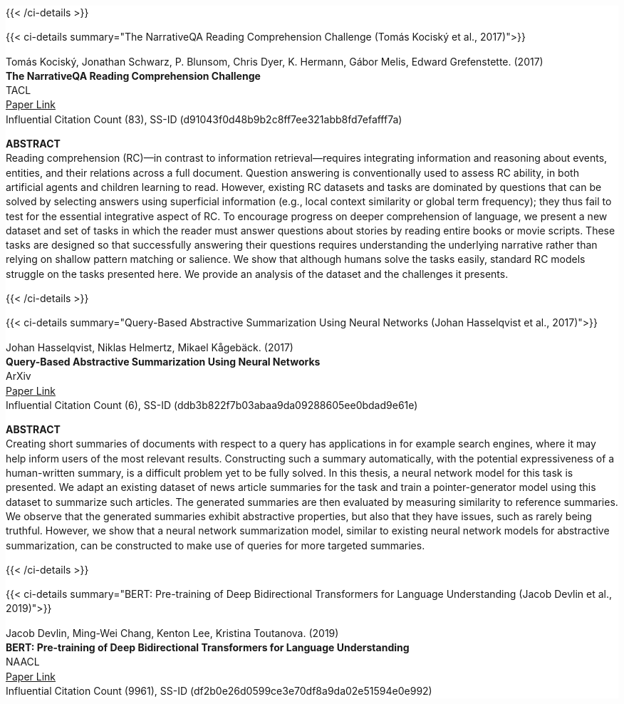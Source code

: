 {{< /ci-details >}}

{{< ci-details summary="The NarrativeQA Reading Comprehension Challenge (Tomás Kociský et al., 2017)">}}

Tomás Kociský, Jonathan Schwarz, P. Blunsom, Chris Dyer, K. Hermann, Gábor Melis, Edward Grefenstette. (2017)  
**The NarrativeQA Reading Comprehension Challenge**  
TACL  
[Paper Link](https://www.semanticscholar.org/paper/d91043f0d48b9b2c8ff7ee321abb8fd7efafff7a)  
Influential Citation Count (83), SS-ID (d91043f0d48b9b2c8ff7ee321abb8fd7efafff7a)  

**ABSTRACT**  
Reading comprehension (RC)—in contrast to information retrieval—requires integrating information and reasoning about events, entities, and their relations across a full document. Question answering is conventionally used to assess RC ability, in both artificial agents and children learning to read. However, existing RC datasets and tasks are dominated by questions that can be solved by selecting answers using superficial information (e.g., local context similarity or global term frequency); they thus fail to test for the essential integrative aspect of RC. To encourage progress on deeper comprehension of language, we present a new dataset and set of tasks in which the reader must answer questions about stories by reading entire books or movie scripts. These tasks are designed so that successfully answering their questions requires understanding the underlying narrative rather than relying on shallow pattern matching or salience. We show that although humans solve the tasks easily, standard RC models struggle on the tasks presented here. We provide an analysis of the dataset and the challenges it presents.

{{< /ci-details >}}

{{< ci-details summary="Query-Based Abstractive Summarization Using Neural Networks (Johan Hasselqvist et al., 2017)">}}

Johan Hasselqvist, Niklas Helmertz, Mikael Kågebäck. (2017)  
**Query-Based Abstractive Summarization Using Neural Networks**  
ArXiv  
[Paper Link](https://www.semanticscholar.org/paper/ddb3b822f7b03abaa9da09288605ee0bdad9e61e)  
Influential Citation Count (6), SS-ID (ddb3b822f7b03abaa9da09288605ee0bdad9e61e)  

**ABSTRACT**  
Creating short summaries of documents with respect to a query has applications in for example search engines, where it may help inform users of the most relevant results. Constructing such a summary automatically, with the potential expressiveness of a human-written summary, is a difficult problem yet to be fully solved. In this thesis, a neural network model for this task is presented. We adapt an existing dataset of news article summaries for the task and train a pointer-generator model using this dataset to summarize such articles. The generated summaries are then evaluated by measuring similarity to reference summaries. We observe that the generated summaries exhibit abstractive properties, but also that they have issues, such as rarely being truthful. However, we show that a neural network summarization model, similar to existing neural network models for abstractive summarization, can be constructed to make use of queries for more targeted summaries.

{{< /ci-details >}}

{{< ci-details summary="BERT: Pre-training of Deep Bidirectional Transformers for Language Understanding (Jacob Devlin et al., 2019)">}}

Jacob Devlin, Ming-Wei Chang, Kenton Lee, Kristina Toutanova. (2019)  
**BERT: Pre-training of Deep Bidirectional Transformers for Language Understanding**  
NAACL  
[Paper Link](https://www.semanticscholar.org/paper/df2b0e26d0599ce3e70df8a9da02e51594e0e992)  
Influential Citation Count (9961), SS-ID (df2b0e26d0599ce3e70df8a9da02e51594e0e992)  
